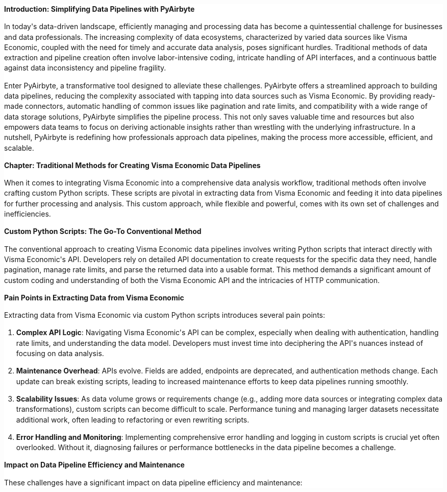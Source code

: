 **Introduction: Simplifying Data Pipelines with PyAirbyte**

In today's data-driven landscape, efficiently managing and processing data has become a quintessential challenge for businesses and data professionals. The increasing complexity of data ecosystems, characterized by varied data sources like Visma Economic, coupled with the need for timely and accurate data analysis, poses significant hurdles. Traditional methods of data extraction and pipeline creation often involve labor-intensive coding, intricate handling of API interfaces, and a continuous battle against data inconsistency and pipeline fragility.

Enter PyAirbyte, a transformative tool designed to alleviate these challenges. PyAirbyte offers a streamlined approach to building data pipelines, reducing the complexity associated with tapping into data sources such as Visma Economic. By providing ready-made connectors, automatic handling of common issues like pagination and rate limits, and compatibility with a wide range of data storage solutions, PyAirbyte simplifies the pipeline process. This not only saves valuable time and resources but also empowers data teams to focus on deriving actionable insights rather than wrestling with the underlying infrastructure. In a nutshell, PyAirbyte is redefining how professionals approach data pipelines, making the process more accessible, efficient, and scalable.

**Chapter: Traditional Methods for Creating Visma Economic Data Pipelines**

When it comes to integrating Visma Economic into a comprehensive data analysis workflow, traditional methods often involve crafting custom Python scripts. These scripts are pivotal in extracting data from Visma Economic and feeding it into data pipelines for further processing and analysis. This custom approach, while flexible and powerful, comes with its own set of challenges and inefficiencies.

**Custom Python Scripts: The Go-To Conventional Method**

The conventional approach to creating Visma Economic data pipelines involves writing Python scripts that interact directly with Visma Economic's API. Developers rely on detailed API documentation to create requests for the specific data they need, handle pagination, manage rate limits, and parse the returned data into a usable format. This method demands a significant amount of custom coding and understanding of both the Visma Economic API and the intricacies of HTTP communication.

**Pain Points in Extracting Data from Visma Economic**

Extracting data from Visma Economic via custom Python scripts introduces several pain points:

1. **Complex API Logic**: Navigating Visma Economic's API can be complex, especially when dealing with authentication, handling rate limits, and understanding the data model. Developers must invest time into deciphering the API's nuances instead of focusing on data analysis.

2. **Maintenance Overhead**: APIs evolve. Fields are added, endpoints are deprecated, and authentication methods change. Each update can break existing scripts, leading to increased maintenance efforts to keep data pipelines running smoothly.

3. **Scalability Issues**: As data volume grows or requirements change (e.g., adding more data sources or integrating complex data transformations), custom scripts can become difficult to scale. Performance tuning and managing larger datasets necessitate additional work, often leading to refactoring or even rewriting scripts.

4. **Error Handling and Monitoring**: Implementing comprehensive error handling and logging in custom scripts is crucial yet often overlooked. Without it, diagnosing failures or performance bottlenecks in the data pipeline becomes a challenge.

**Impact on Data Pipeline Efficiency and Maintenance**

These challenges have a significant impact on data pipeline efficiency and maintenance:
